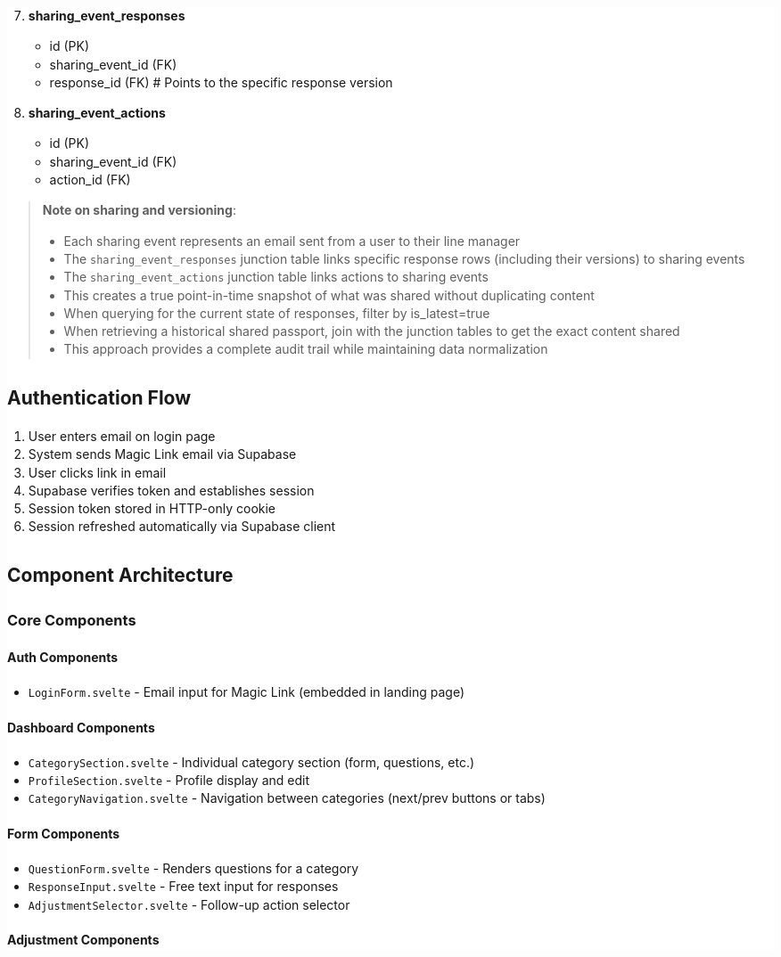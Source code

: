 7. **sharing_event_responses**

   - id (PK)
   - sharing_event_id (FK)
   - response_id (FK) # Points to the specific response version

8. **sharing_event_actions**
   - id (PK)
   - sharing_event_id (FK)
   - action_id (FK)

> **Note on sharing and versioning**:
>
> - Each sharing event represents an email sent from a user to their line manager
> - The `sharing_event_responses` junction table links specific response rows (including their versions) to sharing events
> - The `sharing_event_actions` junction table links actions to sharing events
> - This creates a true point-in-time snapshot of what was shared without duplicating content
> - When querying for the current state of responses, filter by is_latest=true
> - When retrieving a historical shared passport, join with the junction tables to get the exact content shared
> - This approach provides a complete audit trail while maintaining data normalization

## Authentication Flow

1. User enters email on login page
2. System sends Magic Link email via Supabase
3. User clicks link in email
4. Supabase verifies token and establishes session
5. Session token stored in HTTP-only cookie
6. Session refreshed automatically via Supabase client

## Component Architecture

### Core Components

#### Auth Components

- `LoginForm.svelte` - Email input for Magic Link (embedded in landing page)

#### Dashboard Components

- `CategorySection.svelte` - Individual category section (form, questions, etc.)
- `ProfileSection.svelte` - Profile display and edit
- `CategoryNavigation.svelte` - Navigation between categories (next/prev buttons or tabs)

#### Form Components

- `QuestionForm.svelte` - Renders questions for a category
- `ResponseInput.svelte` - Free text input for responses
- `AdjustmentSelector.svelte` - Follow-up action selector

#### Adjustment Components
